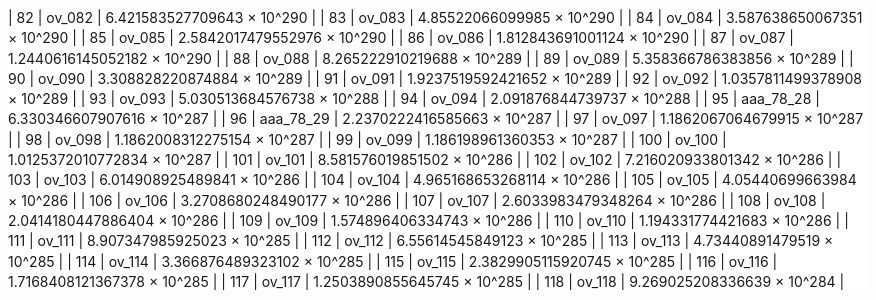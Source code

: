 | 82 | ov_082 | 6.421583527709643 × 10^290 |
| 83 | ov_083 | 4.85522066099985 × 10^290 |
| 84 | ov_084 | 3.587638650067351 × 10^290 |
| 85 | ov_085 | 2.5842017479552976 × 10^290 |
| 86 | ov_086 | 1.812843691001124 × 10^290 |
| 87 | ov_087 | 1.2440616145052182 × 10^290 |
| 88 | ov_088 | 8.265222910219688 × 10^289 |
| 89 | ov_089 | 5.358366786383856 × 10^289 |
| 90 | ov_090 | 3.308828220874884 × 10^289 |
| 91 | ov_091 | 1.9237519592421652 × 10^289 |
| 92 | ov_092 | 1.0357811499378908 × 10^289 |
| 93 | ov_093 | 5.030513684576738 × 10^288 |
| 94 | ov_094 | 2.091876844739737 × 10^288 |
| 95 | aaa_78_28 | 6.330346607907616 × 10^287 |
| 96 | aaa_78_29 | 2.2370222416585663 × 10^287 |
| 97 | ov_097 | 1.1862067064679915 × 10^287 |
| 98 | ov_098 | 1.1862008312275154 × 10^287 |
| 99 | ov_099 | 1.186198961360353 × 10^287 |
| 100 | ov_100 | 1.0125372010772834 × 10^287 |
| 101 | ov_101 | 8.581576019851502 × 10^286 |
| 102 | ov_102 | 7.216020933801342 × 10^286 |
| 103 | ov_103 | 6.014908925489841 × 10^286 |
| 104 | ov_104 | 4.965168653268114 × 10^286 |
| 105 | ov_105 | 4.05440699663984 × 10^286 |
| 106 | ov_106 | 3.2708680248490177 × 10^286 |
| 107 | ov_107 | 2.6033983479348264 × 10^286 |
| 108 | ov_108 | 2.0414180447886404 × 10^286 |
| 109 | ov_109 | 1.574896406334743 × 10^286 |
| 110 | ov_110 | 1.194331774421683 × 10^286 |
| 111 | ov_111 | 8.907347985925023 × 10^285 |
| 112 | ov_112 | 6.55614545849123 × 10^285 |
| 113 | ov_113 | 4.73440891479519 × 10^285 |
| 114 | ov_114 | 3.366876489323102 × 10^285 |
| 115 | ov_115 | 2.3829905115920745 × 10^285 |
| 116 | ov_116 | 1.7168408121367378 × 10^285 |
| 117 | ov_117 | 1.2503890855645745 × 10^285 |
| 118 | ov_118 | 9.269025208336639 × 10^284 |